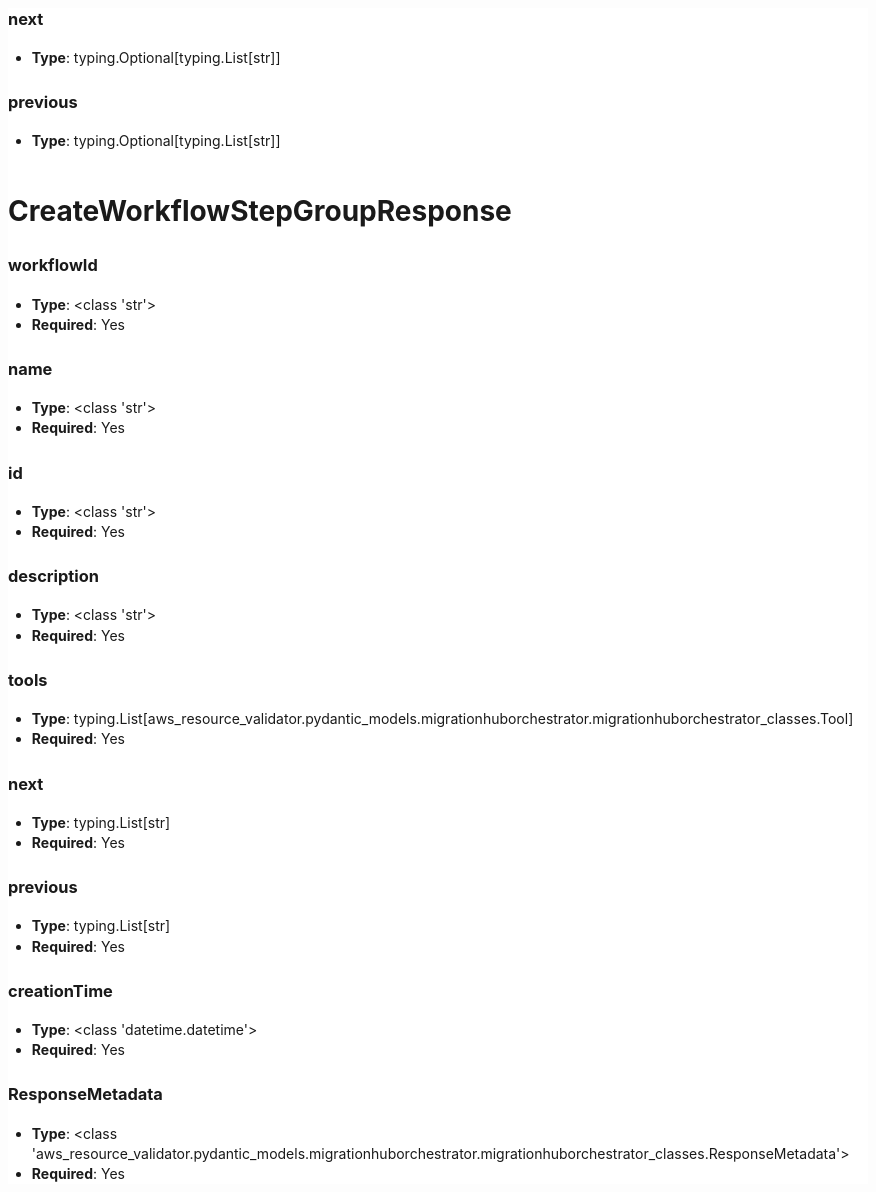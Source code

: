 ### next
- **Type**: typing.Optional[typing.List[str]]

### previous
- **Type**: typing.Optional[typing.List[str]]


# CreateWorkflowStepGroupResponse

### workflowId
- **Type**: <class 'str'>
- **Required**: Yes

### name
- **Type**: <class 'str'>
- **Required**: Yes

### id
- **Type**: <class 'str'>
- **Required**: Yes

### description
- **Type**: <class 'str'>
- **Required**: Yes

### tools
- **Type**: typing.List[aws_resource_validator.pydantic_models.migrationhuborchestrator.migrationhuborchestrator_classes.Tool]
- **Required**: Yes

### next
- **Type**: typing.List[str]
- **Required**: Yes

### previous
- **Type**: typing.List[str]
- **Required**: Yes

### creationTime
- **Type**: <class 'datetime.datetime'>
- **Required**: Yes

### ResponseMetadata
- **Type**: <class 'aws_resource_validator.pydantic_models.migrationhuborchestrator.migrationhuborchestrator_classes.ResponseMetadata'>
- **Required**: Yes


